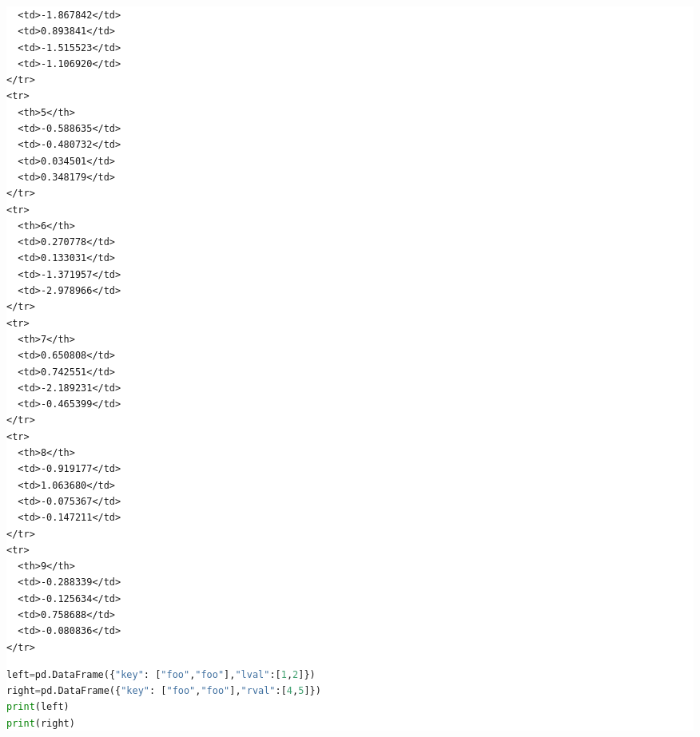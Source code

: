       <td>-1.867842</td>
      <td>0.893841</td>
      <td>-1.515523</td>
      <td>-1.106920</td>
    </tr>
    <tr>
      <th>5</th>
      <td>-0.588635</td>
      <td>-0.480732</td>
      <td>0.034501</td>
      <td>0.348179</td>
    </tr>
    <tr>
      <th>6</th>
      <td>0.270778</td>
      <td>0.133031</td>
      <td>-1.371957</td>
      <td>-2.978966</td>
    </tr>
    <tr>
      <th>7</th>
      <td>0.650808</td>
      <td>0.742551</td>
      <td>-2.189231</td>
      <td>-0.465399</td>
    </tr>
    <tr>
      <th>8</th>
      <td>-0.919177</td>
      <td>1.063680</td>
      <td>-0.075367</td>
      <td>-0.147211</td>
    </tr>
    <tr>
      <th>9</th>
      <td>-0.288339</td>
      <td>-0.125634</td>
      <td>0.758688</td>
      <td>-0.080836</td>
    </tr>
  </tbody>
</table>
</div>




```python
left=pd.DataFrame({"key": ["foo","foo"],"lval":[1,2]})
right=pd.DataFrame({"key": ["foo","foo"],"rval":[4,5]})
print(left)
print(right)
```
